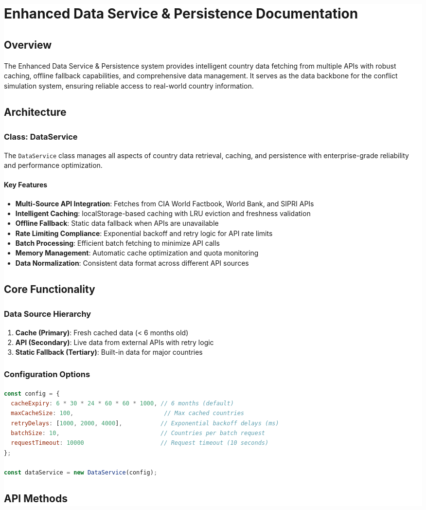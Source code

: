 # Enhanced Data Service & Persistence Documentation

## Overview

The Enhanced Data Service & Persistence system provides intelligent country data fetching from multiple APIs with robust caching, offline fallback capabilities, and comprehensive data management. It serves as the data backbone for the conflict simulation system, ensuring reliable access to real-world country information.

## Architecture

### Class: DataService

The `DataService` class manages all aspects of country data retrieval, caching, and persistence with enterprise-grade reliability and performance optimization.

#### Key Features

- **Multi-Source API Integration**: Fetches from CIA World Factbook, World Bank, and SIPRI APIs
- **Intelligent Caching**: localStorage-based caching with LRU eviction and freshness validation
- **Offline Fallback**: Static data fallback when APIs are unavailable
- **Rate Limiting Compliance**: Exponential backoff and retry logic for API rate limits
- **Batch Processing**: Efficient batch fetching to minimize API calls
- **Memory Management**: Automatic cache optimization and quota monitoring
- **Data Normalization**: Consistent data format across different API sources

## Core Functionality

### Data Source Hierarchy

1. **Cache (Primary)**: Fresh cached data (< 6 months old)
2. **API (Secondary)**: Live data from external APIs with retry logic
3. **Static Fallback (Tertiary)**: Built-in data for major countries

### Configuration Options

```javascript
const config = {
  cacheExpiry: 6 * 30 * 24 * 60 * 60 * 1000, // 6 months (default)
  maxCacheSize: 100,                          // Max cached countries
  retryDelays: [1000, 2000, 4000],           // Exponential backoff delays (ms)
  batchSize: 10,                             // Countries per batch request
  requestTimeout: 10000                      // Request timeout (10 seconds)
};

const dataService = new DataService(config);
```

## API Methods
